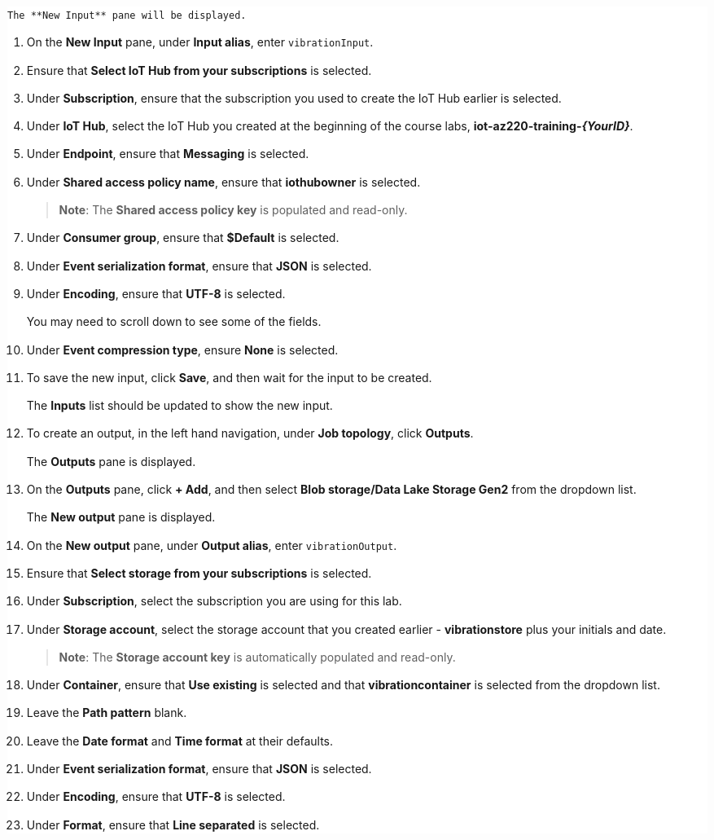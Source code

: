     The **New Input** pane will be displayed.

1. On the **New Input** pane, under **Input alias**, enter `vibrationInput`.

1. Ensure that **Select IoT Hub from your subscriptions** is selected.

1. Under **Subscription**, ensure that the subscription you used to create the IoT Hub earlier is selected.

1. Under **IoT Hub**, select the IoT Hub you created at the beginning of the course labs, **iot-az220-training-_{YourID}_**.

1. Under **Endpoint**, ensure that **Messaging** is selected.

1. Under **Shared access policy name**, ensure that **iothubowner** is selected.

    > **Note**:  The **Shared access policy key** is populated and read-only.

1. Under **Consumer group**, ensure that **$Default** is selected.

1. Under **Event serialization format**, ensure that **JSON** is selected.

1. Under **Encoding**, ensure that **UTF-8** is selected.

    You may need to scroll down to see some of the fields.

1. Under **Event compression type**, ensure **None** is selected.

1. To save the new input, click **Save**, and then wait for the input to be created.

    The **Inputs** list should be updated to show the new input.

1. To create an output, in the left hand navigation, under **Job topology**, click **Outputs**.

    The **Outputs** pane is displayed.

1. On the **Outputs** pane, click **+ Add**, and then select **Blob storage/Data Lake Storage Gen2** from the dropdown list.

    The **New output** pane is displayed.

1. On the **New output** pane, under **Output alias**, enter `vibrationOutput`.

1. Ensure that **Select storage from your subscriptions** is selected.

1. Under **Subscription**, select the subscription you are using for this lab.

1. Under **Storage account**, select the storage account that you created earlier - **vibrationstore** plus your initials and date.

    > **Note**:  The **Storage account key** is automatically populated and read-only.

1. Under **Container**, ensure that **Use existing** is selected and that **vibrationcontainer** is selected from the dropdown list.

1. Leave the **Path pattern** blank.

1. Leave the **Date format** and **Time format** at their defaults.

1. Under **Event serialization format**, ensure that **JSON** is selected.

1. Under **Encoding**, ensure that **UTF-8** is selected.

1. Under **Format**, ensure that **Line separated** is selected.
